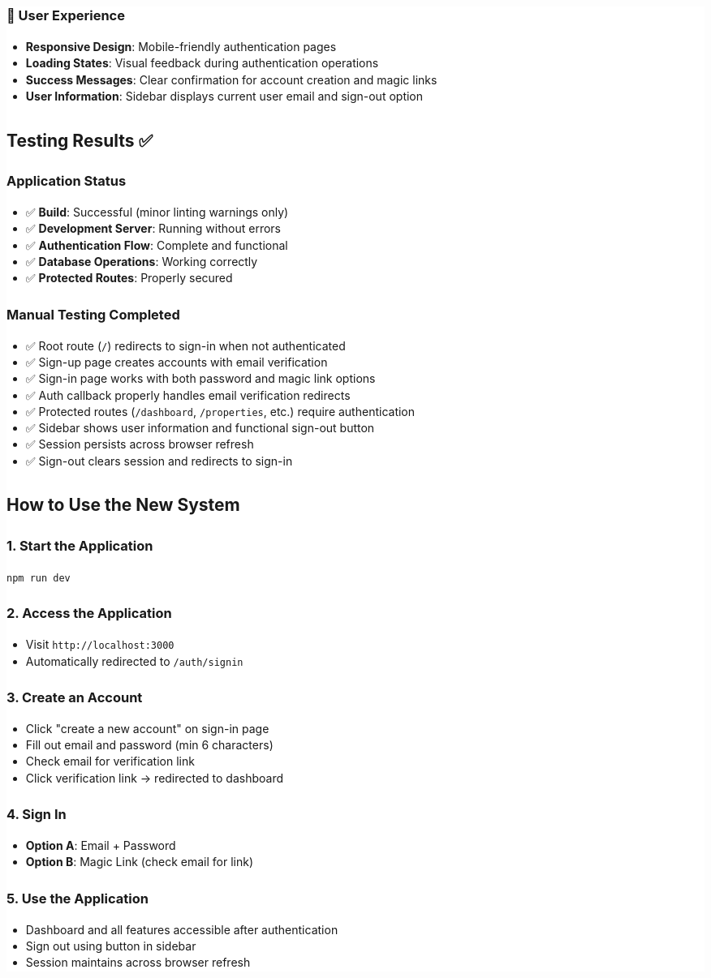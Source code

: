 ### 💫 User Experience
- **Responsive Design**: Mobile-friendly authentication pages
- **Loading States**: Visual feedback during authentication operations
- **Success Messages**: Clear confirmation for account creation and magic links
- **User Information**: Sidebar displays current user email and sign-out option

## Testing Results ✅

### Application Status
- ✅ **Build**: Successful (minor linting warnings only)
- ✅ **Development Server**: Running without errors
- ✅ **Authentication Flow**: Complete and functional
- ✅ **Database Operations**: Working correctly
- ✅ **Protected Routes**: Properly secured

### Manual Testing Completed
- ✅ Root route (`/`) redirects to sign-in when not authenticated
- ✅ Sign-up page creates accounts with email verification
- ✅ Sign-in page works with both password and magic link options
- ✅ Auth callback properly handles email verification redirects
- ✅ Protected routes (`/dashboard`, `/properties`, etc.) require authentication
- ✅ Sidebar shows user information and functional sign-out button
- ✅ Session persists across browser refresh
- ✅ Sign-out clears session and redirects to sign-in

## How to Use the New System

### 1. **Start the Application**
```bash
npm run dev
```

### 2. **Access the Application**
- Visit `http://localhost:3000`
- Automatically redirected to `/auth/signin`

### 3. **Create an Account**
- Click "create a new account" on sign-in page
- Fill out email and password (min 6 characters)
- Check email for verification link
- Click verification link → redirected to dashboard

### 4. **Sign In**
- **Option A**: Email + Password
- **Option B**: Magic Link (check email for link)

### 5. **Use the Application**
- Dashboard and all features accessible after authentication
- Sign out using button in sidebar
- Session maintains across browser refresh
